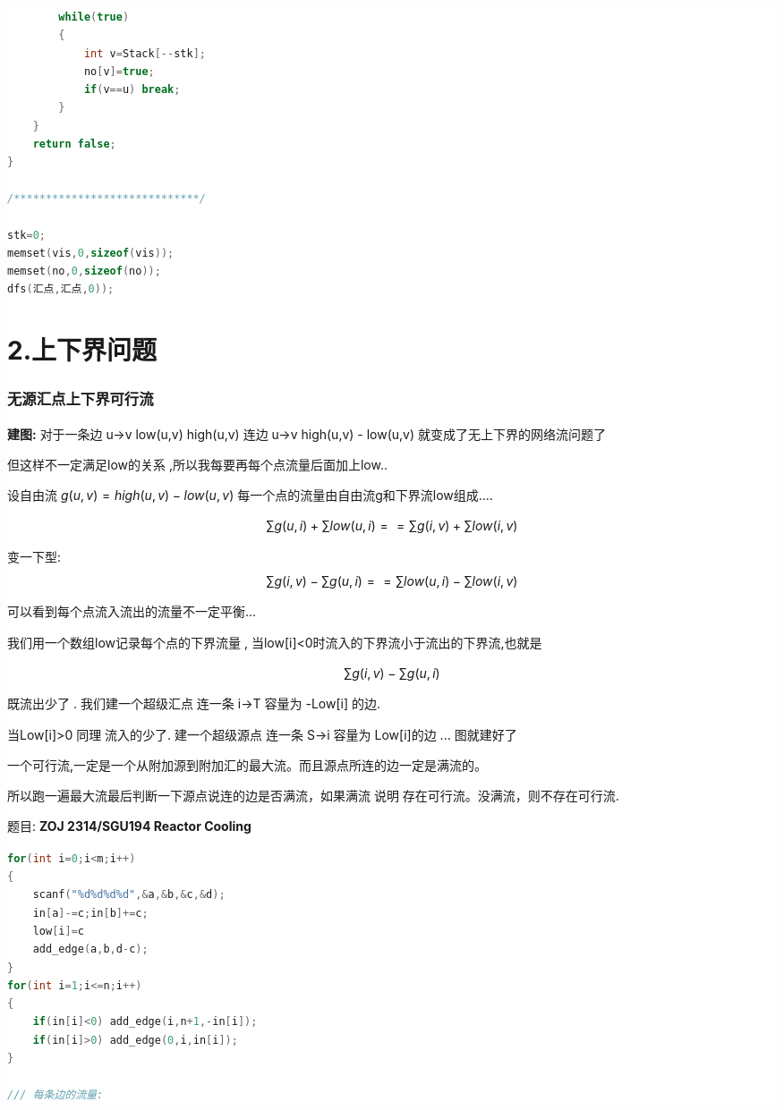 ```cpp
		while(true)
		{
			int v=Stack[--stk];
			no[v]=true;
			if(v==u) break;
		}
	}
	return false;
}

/*****************************/

stk=0;
memset(vis,0,sizeof(vis));
memset(no,0,sizeof(no));
dfs(汇点,汇点,0));

```

# 2.上下界问题

### 无源汇点上下界可行流

**建图:**
对于一条边 u->v  low(u,v) high(u,v) 连边 u->v high(u,v) - low(u,v)  就变成了无上下界的网络流问题了

但这样不一定满足low的关系 ,所以我每要再每个点流量后面加上low..

设自由流 $g(u,v)=high(u,v) - low(u,v)$
每一个点的流量由自由流g和下界流low组成....

$$ \sum{g(u,i)} + \sum{low(u,i)} ==  \sum{g(i,v)} + \sum{low(i,v)} $$

变一下型:
$$ \sum{g(i,v)} - \sum{g(u,i)} == \sum{low(u,i)} - \sum{low(i,v)} $$


可以看到每个点流入流出的流量不一定平衡...

我们用一个数组low记录每个点的下界流量 , 当low[i]<0时流入的下界流小于流出的下界流,也就是

$$ \sum{g(i,v)} - \sum{g(u,i)} $$

既流出少了 . 我们建一个超级汇点 连一条 i->T 容量为 -Low[i] 的边.

当Low[i]>0 同理 流入的少了. 建一个超级源点 连一条 S->i   容量为 Low[i]的边 ... 图就建好了

一个可行流,一定是一个从附加源到附加汇的最大流。而且源点所连的边一定是满流的。

所以跑一遍最大流最后判断一下源点说连的边是否满流，如果满流 说明 存在可行流。没满流，则不存在可行流.

题目: **ZOJ 2314/SGU194 Reactor Cooling**

```cpp
for(int i=0;i<m;i++)
{
	scanf("%d%d%d%d",&a,&b,&c,&d);
	in[a]-=c;in[b]+=c;
	low[i]=c
	add_edge(a,b,d-c);
}
for(int i=1;i<=n;i++)
{
	if(in[i]<0) add_edge(i,n+1,-in[i]);
	if(in[i]>0) add_edge(0,i,in[i]);
}

/// 每条边的流量:
```